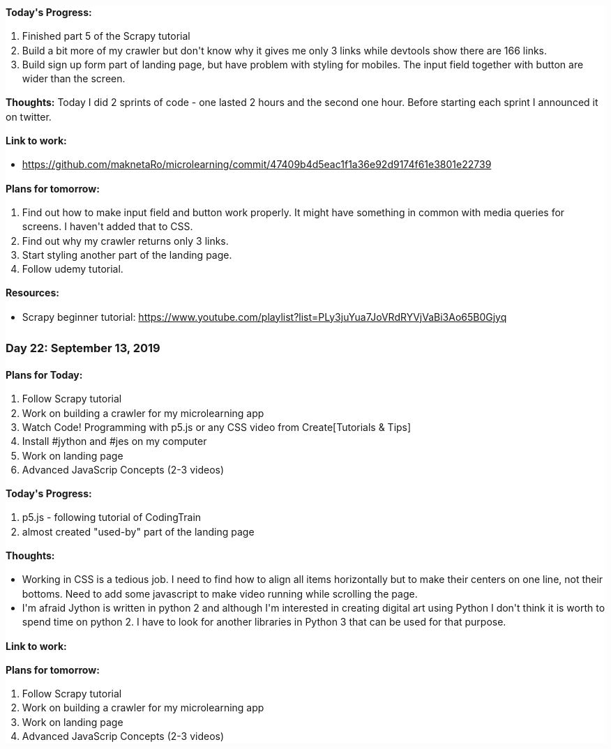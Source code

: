 **Today's Progress:**
1. Finished part 5 of the Scrapy tutorial
2. Build a bit more of my crawler but don't know why it gives me only 3 links while devtools show there are 166 links.
3. Build sign up form part of landing page, but have problem with styling for mobiles. The input field together with button are wider than the screen.

**Thoughts:**
Today I did 2 sprints of code - one lasted 2 hours and the second one hour. Before starting each sprint I announced it on twitter.

**Link to work:**
* https://github.com/maknetaRo/microlearning/commit/47409b4d5eac1f1a36e92d9174f61e3801e22739

**Plans for tomorrow:**
1. Find out how to make input field and button work properly. It might have something in common with media queries for screens. I haven't added that to CSS.
2. Find out why my crawler returns only 3 links.
3. Start styling another part of the landing page.
4. Follow udemy tutorial.

**Resources:**
* Scrapy beginner tutorial: https://www.youtube.com/playlist?list=PLy3juYua7JoVRdRYVjVaBi3Ao65B0Gjyq

### Day 22: September 13, 2019

**Plans for Today:**
1. Follow Scrapy tutorial
2. Work on building a crawler for my microlearning app
3. Watch Code! Programming with p5.js or any CSS video from Create[Tutorials & Tips]
4. Install #jython and #jes on my computer
5. Work on landing page
6. Advanced JavaScrip Concepts (2-3 videos)

**Today's Progress:**
1. p5.js - following tutorial of CodingTrain
2. almost created "used-by" part of the landing page

**Thoughts:**
* Working in CSS is a tedious job. I need to find how to align all items horizontally but to make their centers on one line, not their bottoms.
Need to add some javascript to make video running while scrolling the page.
* I'm afraid Jython is written in python 2 and although I'm interested in creating digital art using Python I don't think it is worth to spend time on python 2. I have to look for another libraries in Python 3 that can be used for that purpose.

**Link to work:**

**Plans for tomorrow:**
1. Follow Scrapy tutorial
2. Work on building a crawler for my microlearning app
3. Work on landing page
4. Advanced JavaScrip Concepts (2-3 videos)
